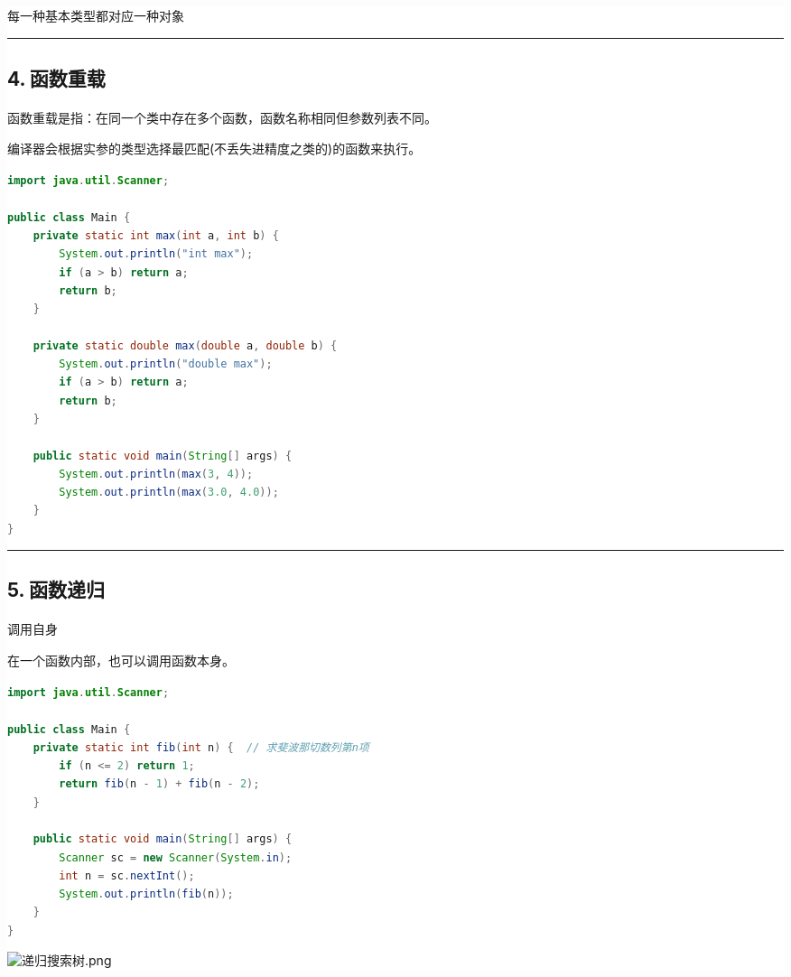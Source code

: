 每一种基本类型都对应一种对象

___

## 4\. 函数重载

函数重载是指：在同一个类中存在多个函数，函数名称相同但参数列表不同。

编译器会根据实参的类型选择最匹配(不丢失进精度之类的)的函数来执行。

```java
import java.util.Scanner;

public class Main {
    private static int max(int a, int b) {
        System.out.println("int max");
        if (a > b) return a;
        return b;
    }

    private static double max(double a, double b) {
        System.out.println("double max");
        if (a > b) return a;
        return b;
    }

    public static void main(String[] args) {
        System.out.println(max(3, 4));
        System.out.println(max(3.0, 4.0));
    }
}
```

___

## 5\. 函数递归

调用自身

在一个函数内部，也可以调用函数本身。

```java
import java.util.Scanner;

public class Main {
    private static int fib(int n) {  // 求斐波那切数列第n项
        if (n <= 2) return 1;
        return fib(n - 1) + fib(n - 2);
    }

    public static void main(String[] args) {
        Scanner sc = new Scanner(System.in);
        int n = sc.nextInt();
        System.out.println(fib(n));
    }
}
```
![递归搜索树.png](https://cdn.acwing.com/media/article/image/2024/01/05/246003_d0e482b2ab-递归搜索树.png) 
